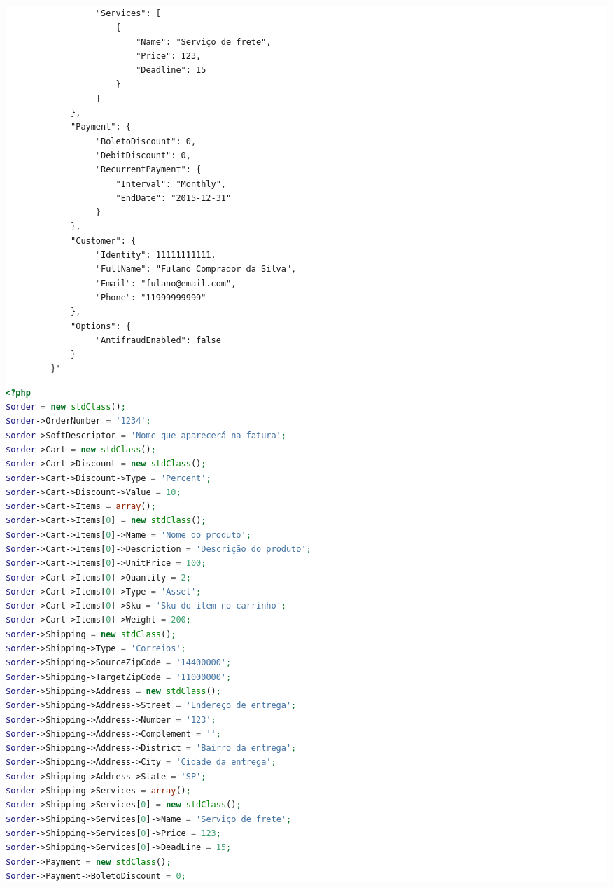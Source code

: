 ```shell
                  "Services": [
                      {
                          "Name": "Serviço de frete",
                          "Price": 123,
                          "Deadline": 15
                      }
                  ]
             },
             "Payment": {
                  "BoletoDiscount": 0,
                  "DebitDiscount": 0,
                  "RecurrentPayment": {
                      "Interval": "Monthly",
                      "EndDate": "2015-12-31"
                  }
             },
             "Customer": {
                  "Identity": 11111111111,
                  "FullName": "Fulano Comprador da Silva",
                  "Email": "fulano@email.com",
                  "Phone": "11999999999"
             },
             "Options": {
                  "AntifraudEnabled": false
             }
         }'
```

```php
<?php
$order = new stdClass();
$order->OrderNumber = '1234';
$order->SoftDescriptor = 'Nome que aparecerá na fatura';
$order->Cart = new stdClass();
$order->Cart->Discount = new stdClass();
$order->Cart->Discount->Type = 'Percent';
$order->Cart->Discount->Value = 10;
$order->Cart->Items = array();
$order->Cart->Items[0] = new stdClass();
$order->Cart->Items[0]->Name = 'Nome do produto';
$order->Cart->Items[0]->Description = 'Descrição do produto';
$order->Cart->Items[0]->UnitPrice = 100;
$order->Cart->Items[0]->Quantity = 2;
$order->Cart->Items[0]->Type = 'Asset';
$order->Cart->Items[0]->Sku = 'Sku do item no carrinho';
$order->Cart->Items[0]->Weight = 200;
$order->Shipping = new stdClass();
$order->Shipping->Type = 'Correios';
$order->Shipping->SourceZipCode = '14400000';
$order->Shipping->TargetZipCode = '11000000';
$order->Shipping->Address = new stdClass();
$order->Shipping->Address->Street = 'Endereço de entrega';
$order->Shipping->Address->Number = '123';
$order->Shipping->Address->Complement = '';
$order->Shipping->Address->District = 'Bairro da entrega';
$order->Shipping->Address->City = 'Cidade da entrega';
$order->Shipping->Address->State = 'SP';
$order->Shipping->Services = array();
$order->Shipping->Services[0] = new stdClass();
$order->Shipping->Services[0]->Name = 'Serviço de frete';
$order->Shipping->Services[0]->Price = 123;
$order->Shipping->Services[0]->DeadLine = 15;
$order->Payment = new stdClass();
$order->Payment->BoletoDiscount = 0;
```